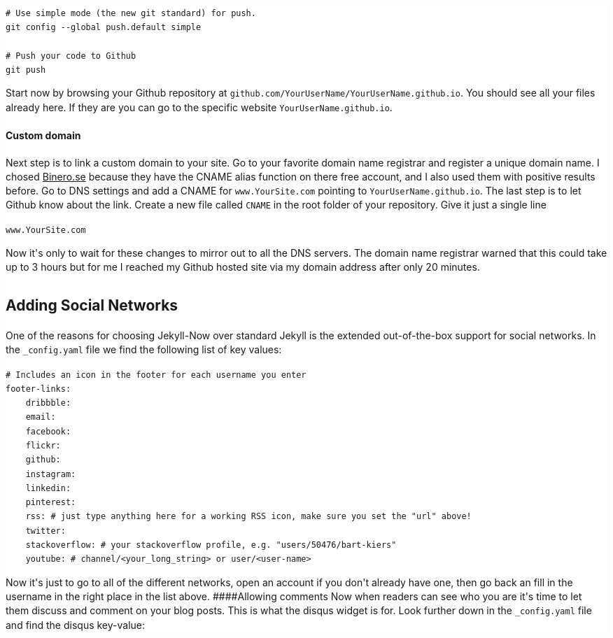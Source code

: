 	# Use simple mode (the new git standard) for push.
	git config --global push.default simple

	# Push your code to Github
	git push

 Start now by browsing your Github repository at `github.com/YourUserName/YourUserName.github.io`. You should see all your files already here. If they are you can go to the specific website `YourUserName.github.io`.
#### Custom domain
Next step is to link a custom domain to your site. Go to your favorite domain name registrar and register a unique domain name. I chosed [Binero.se](http:/www.binero.se) because they have the CNAME alias function on there free account, and I also used them with positive results before. Go to DNS settings and add a CNAME for `www.YourSite.com` pointing to `YourUserName.github.io`. 
The last step is to let Github know about the link. Create a new file called `CNAME` in the root folder of your repository. Give it just a single line 
	
	www.YourSite.com
 
Now it's only to wait for these changes to mirror out to all the DNS servers. The domain name registrar warned that this could take up to 3 hours but for me I reached my Github hosted site via my domain address after only 20 minutes.
 
 Adding Social Networks
---
 One of the reasons for choosing Jekyll-Now over standard Jekyll is the extended out-of-the-box support for social networks. In the `_config.yaml` file we find the following list of key values:

	# Includes an icon in the footer for each username you enter
	footer-links:
		dribbble:
		email:
		facebook:
		flickr:
		github:
		instagram:
		linkedin:
		pinterest:
		rss: # just type anything here for a working RSS icon, make sure you set the "url" above!
		twitter: 
		stackoverflow: # your stackoverflow profile, e.g. "users/50476/bart-kiers"
		youtube: # channel/<your_long_string> or user/<user-name>
 
Now it's just to go to all of the different networks, open an account if you don't already have one, then go back an fill in the username in the right place in the list above. 
####Allowing comments
Now when readers can see who you are it's time to let them discuss and comment on your blog posts. This is what the disqus widget is for. Look further down in the `_config.yaml` file and find the disqus key-value: 
	